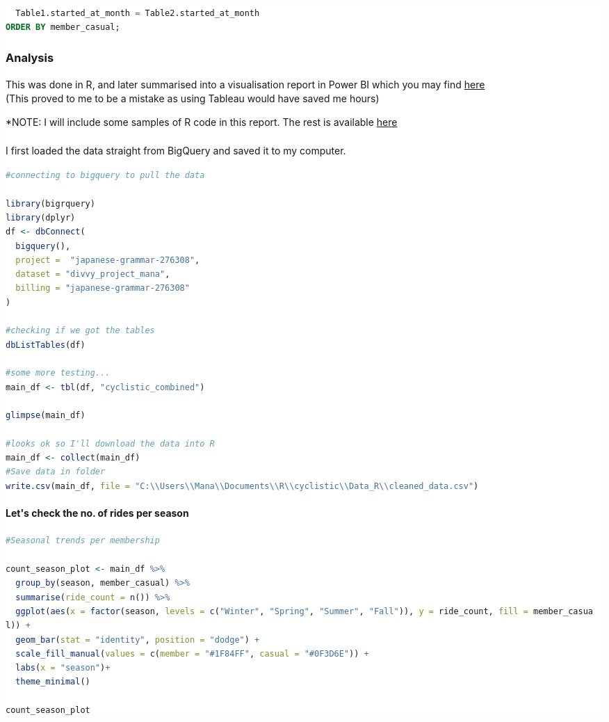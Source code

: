```sql
  Table1.started_at_month = Table2.started_at_month
ORDER BY member_casual;
```
### Analysis  
This was done in R, and later summarised into a visualisation report in Power BI which you may find [here](https://app.powerbi.com/reportEmbed?reportId=d4c7cae7-edec-4648-b7f2-bfcb21e42c09&autoAuth=true&ctid=d1b36e95-0d50-42e9-958f-b63fa906beaa)  
(This proved to me to be a mistake as using Tableau would have saved me hours)  

*NOTE: I will include some samples of R code in this report. The rest is available [here](Divvy/Summary.R)
<br>  
I first loaded the data straight from BigQuery and saved it to my computer.  
```r
#connecting to bigquery to pull the data

library(bigrquery)
library(dplyr)
df <- dbConnect(
  bigquery(),
  project =  "japanese-grammar-276308",
  dataset = "divvy_project_mana",
  billing = "japanese-grammar-276308"
)

#checking if we got the tables
dbListTables(df)

#some more testing...
main_df <- tbl(df, "cyclistic_combined")

glimpse(main_df)

#looks ok so I'll download the data into R
main_df <- collect(main_df)
#Save data in folder
write.csv(main_df, file = "C:\\Users\\Mana\\Documents\\R\\cyclistic\\Data_R\\cleaned_data.csv")
```  
#### Let's check the no. of rides per season  
```r
#Seasonal trends per membership

count_season_plot <- main_df %>%
  group_by(season, member_casual) %>%
  summarise(ride_count = n()) %>%
  ggplot(aes(x = factor(season, levels = c("Winter", "Spring", "Summer", "Fall")), y = ride_count, fill = member_casual)) +
  geom_bar(stat = "identity", position = "dodge") +
  scale_fill_manual(values = c(member = "#1F84FF", casual = "#0F3D6E")) +
  labs(x = "season")+
  theme_minimal()

count_season_plot
```